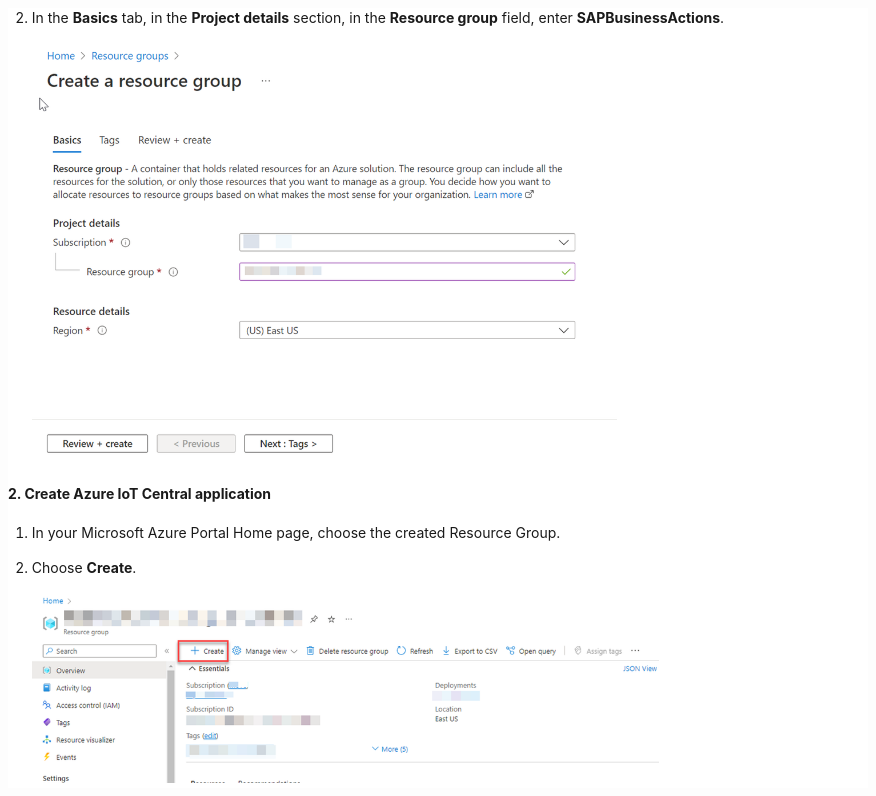 2. In the **Basics** tab, in the **Project details** section, in the **Resource group** field, enter **SAPBusinessActions**.

    <img src="./images/resourcegrpcreate.png" width="70%" height="70%" /> 
    <!-- ![plot](./images/resourcegrpcreate.png) -->

#### 2. Create Azure IoT Central application

1. In your Microsoft Azure Portal Home page, choose the created Resource Group.

2. Choose **Create**. 

    <img src="./images/iot-central-app-create.png" width="75%" height="75%" /> 
    <!-- ![plot](./images/iot-central-app-create.png) -->

